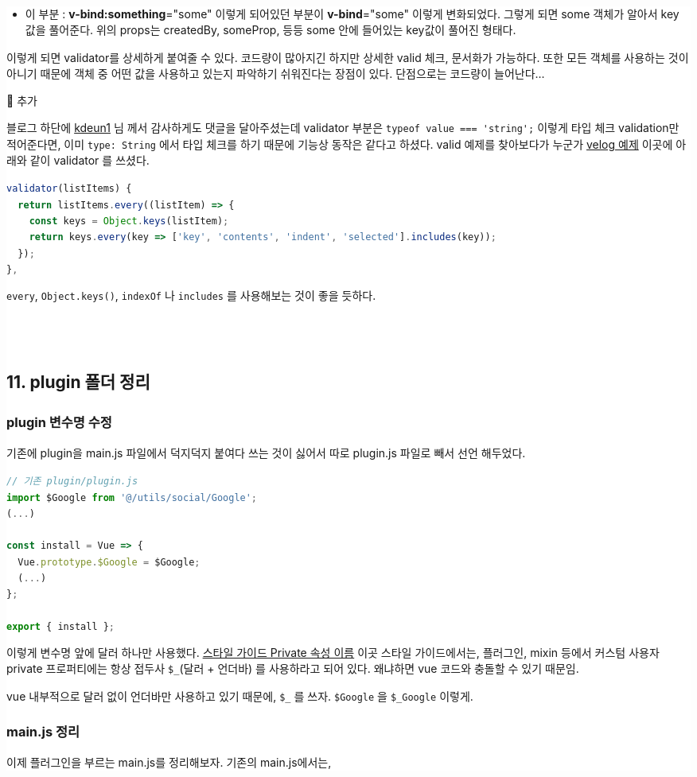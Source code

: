 - 이 부분 : **v-bind:something**="some" 이렇게 되어있던 부분이 **v-bind**="some" 이렇게 변화되었다. 그렇게 되면 some 객체가 알아서 key 값을 풀어준다. 위의 props는 createdBy, someProp, 등등 some 안에 들어있는 key값이 풀어진 형태다.

이렇게 되면 validator를 상세하게 붙여줄 수 있다. 코드량이 많아지긴 하지만 상세한 valid 체크, 문서화가 가능하다. 또한 모든 객체를 사용하는 것이 아니기 때문에 객체 중 어떤 값을 사용하고 있는지 파악하기 쉬워진다는 장점이 있다. 단점으로는 코드량이 늘어난다...

📌 추가

블로그 하단에 [kdeun1](https://github.com/kdeun1) 님 께서 감사하게도 댓글을 달아주셨는데 validator 부분은 `typeof value === 'string';` 이렇게 타입 체크 validation만 적어준다면, 이미 `type: String` 에서 타입 체크를 하기 때문에 기능상 동작은 같다고 하셨다. valid 예제를 찾아보다가 누군가 [velog 예제](https://velog.io/@ausg/Vue2-%EC%93%B0%EC%84%B8%EC%9A%94-Composition-API-%ED%95%9C%EB%B2%88-%EB%93%9C%EC%85%94%EB%B3%B4%EC%84%B8%EC%9A%94) 이곳에 아래와 같이 validator 를 쓰셨다.

```js
validator(listItems) {
  return listItems.every((listItem) => {
    const keys = Object.keys(listItem);
    return keys.every(key => ['key', 'contents', 'indent', 'selected'].includes(key));
  });
},
```

`every`, `Object.keys()`, `indexOf` 나 `includes` 를 사용해보는 것이 좋을 듯하다.

<br/>

<br/>

## 11. plugin 폴더 정리

### plugin 변수명 수정

기존에 plugin을 main.js 파일에서 덕지덕지 붙여다 쓰는 것이 싫어서 따로 plugin.js 파일로 빼서 선언 해두었다.

```js
// 기존 plugin/plugin.js
import $Google from '@/utils/social/Google';
(...)

const install = Vue => {
  Vue.prototype.$Google = $Google;
  (...)
};

export { install };
```

이렇게 변수명 앞에 달러 하나만 사용했다. [스타일 가이드 Private 속성 이름](https://kr.vuejs.org/v2/style-guide/index.html#Private-%EC%86%8D%EC%84%B1-%EC%9D%B4%EB%A6%84-%ED%95%84%EC%88%98) 이곳 스타일 가이드에서는, 플러그인, mixin 등에서 커스텀 사용자 private 프로퍼티에는 항상 접두사 `$_`(달러 + 언더바) 를 사용하라고 되어 있다. 왜냐하면 vue 코드와 충돌할 수 있기 때문임.

vue 내부적으로 달러 없이 언더바만 사용하고 있기 때문에, `$_` 를 쓰자. `$Google` 을 `$_Google` 이렇게.

### main.js 정리

이제 플러그인을 부르는 main.js를 정리해보자. 기존의 main.js에서는, 
